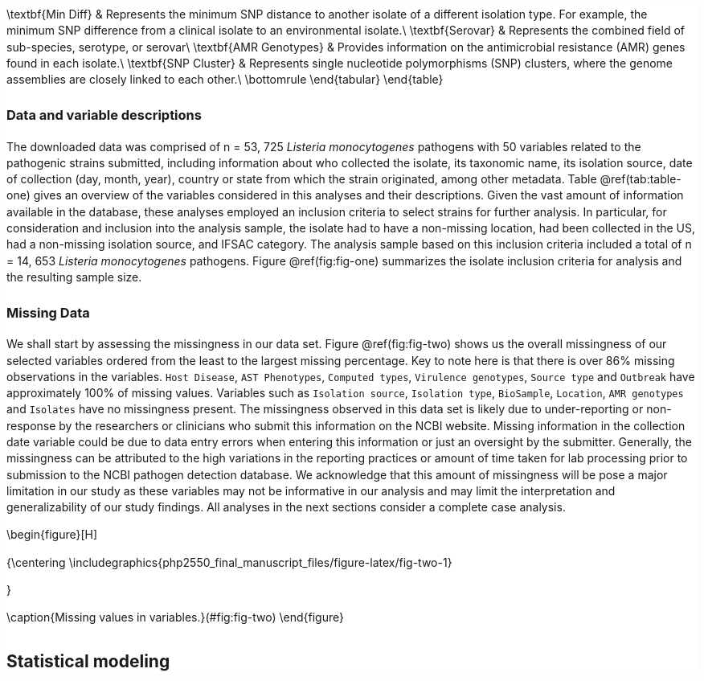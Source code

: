 \textbf{Min Diff} & Represents the minimum SNP distance to another isolate of a different isolation type. For example, the minimum SNP difference from a clinical isolate to an environmental isolate.\\
\textbf{Serovar} & Represents the combined field of sub-species, serotype, or serovar\\
\textbf{AMR Genotypes} & Provides information on the antimicrobial resistance (AMR) genes found in each isolate.\\
\textbf{SNP Cluster} & Represents single nucleotide polymorphisms (SNP) clusters, where the genome assemblies are closely linked to each other.\\
\bottomrule
\end{tabular}
\end{table}

### Data and variable descriptions

The downloaded data was comprised of n = 53, 725 *Listeria monocytogenes* pathogens with 50 variables related to the pathogenic strains submitted, including information about who collected the isolate, its taxonomic name, its isolation source, date of collection (day, month, year), country or state from which the strain originated, among other metadata. Table \@ref(tab:table-one) gives an overview of the variables considered in this analyses and their descriptions. Given the vast amount of information available in the database, these analyses employed an inclusion criteria to select strains for further analysis. In particular, for consideration and inclusion into the analysis sample, the isolate had to have a non-missing location, had been collected in the US, had a non-missing isolation source, and IFSAC category. The analysis sample based on this inclusion criteria included a total of n = 14, 653 *Listeria monocytogenes* pathogens. Figure \@ref(fig:fig-one) summarizes the isolate inclusion criteria for analysis and the resulting sample size. 

### Missing Data

We shall start by assessing the missingness in our data set. Figure \@ref(fig:fig-two) shows us the overall missingness of our selected variables ordered from the least to the largest missing percentage. Key to note here is that there is over 86% missing observations in the variables. `Host Disease`, `AST Phenotypes`, `Computed types`, `Virulence genotypes`, `Source type` and `Outbreak` have approximately 100% of missing values. Variables such as `Isolation source`, `Isolation type`, `BioSample`, `Location`, `AMR genotypes` and `Isolates` have no missingness present. The missingness observed in this data set is likely due to  under-reporting or non-response by the researchers or clinicians who submit this information on the NCBI website. Missing information in the collection date variable could be due to data entry errors when entering this information or just an oversight by the submitter. Generally, the missingness can be attributed to the high variations in the reporting practices or amount of time taken for lab processing prior to submission to the NCBI pathogen detection database. We acknowledge that this amount of missingness will be pose a major limitation in our study as these variables may not be informative in our analysis and may limit the interpretation and generalizability of our study findings. All analyses in the next sections consider a complete case analysis.

\begin{figure}[H]

{\centering \includegraphics{php2550_final_manuscript_files/figure-latex/fig-two-1} 

}

\caption{Missing values in variables.}(\#fig:fig-two)
\end{figure}

## Statistical modeling
